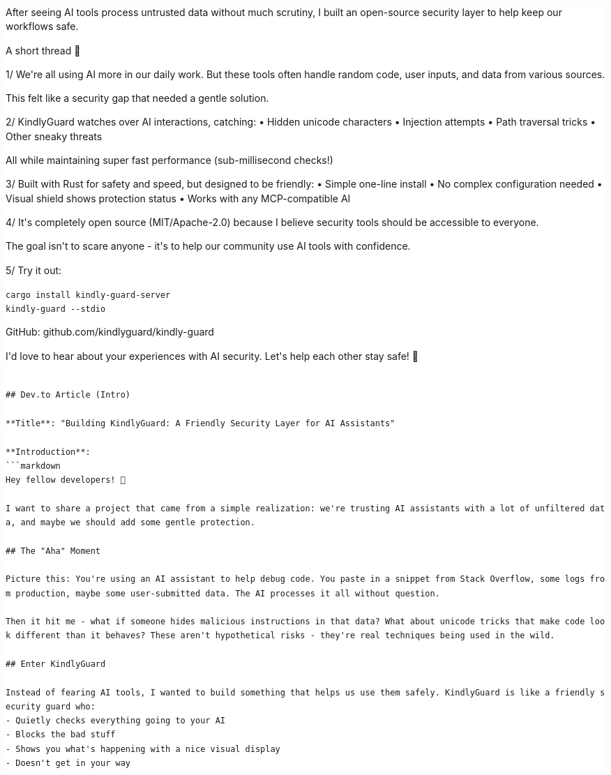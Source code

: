 After seeing AI tools process untrusted data without much scrutiny, I built an open-source security layer to help keep our workflows safe.

A short thread 🧵

1/ We're all using AI more in our daily work. But these tools often handle random code, user inputs, and data from various sources. 

This felt like a security gap that needed a gentle solution.

2/ KindlyGuard watches over AI interactions, catching:
• Hidden unicode characters
• Injection attempts
• Path traversal tricks
• Other sneaky threats

All while maintaining super fast performance (sub-millisecond checks!)

3/ Built with Rust for safety and speed, but designed to be friendly:
• Simple one-line install
• No complex configuration needed
• Visual shield shows protection status
• Works with any MCP-compatible AI

4/ It's completely open source (MIT/Apache-2.0) because I believe security tools should be accessible to everyone.

The goal isn't to scare anyone - it's to help our community use AI tools with confidence.

5/ Try it out:
```
cargo install kindly-guard-server
kindly-guard --stdio
```

GitHub: github.com/kindlyguard/kindly-guard

I'd love to hear about your experiences with AI security. Let's help each other stay safe! 💙
```

## Dev.to Article (Intro)

**Title**: "Building KindlyGuard: A Friendly Security Layer for AI Assistants"

**Introduction**:
```markdown
Hey fellow developers! 👋

I want to share a project that came from a simple realization: we're trusting AI assistants with a lot of unfiltered data, and maybe we should add some gentle protection.

## The "Aha" Moment

Picture this: You're using an AI assistant to help debug code. You paste in a snippet from Stack Overflow, some logs from production, maybe some user-submitted data. The AI processes it all without question.

Then it hit me - what if someone hides malicious instructions in that data? What about unicode tricks that make code look different than it behaves? These aren't hypothetical risks - they're real techniques being used in the wild.

## Enter KindlyGuard

Instead of fearing AI tools, I wanted to build something that helps us use them safely. KindlyGuard is like a friendly security guard who:
- Quietly checks everything going to your AI
- Blocks the bad stuff
- Shows you what's happening with a nice visual display
- Doesn't get in your way
```